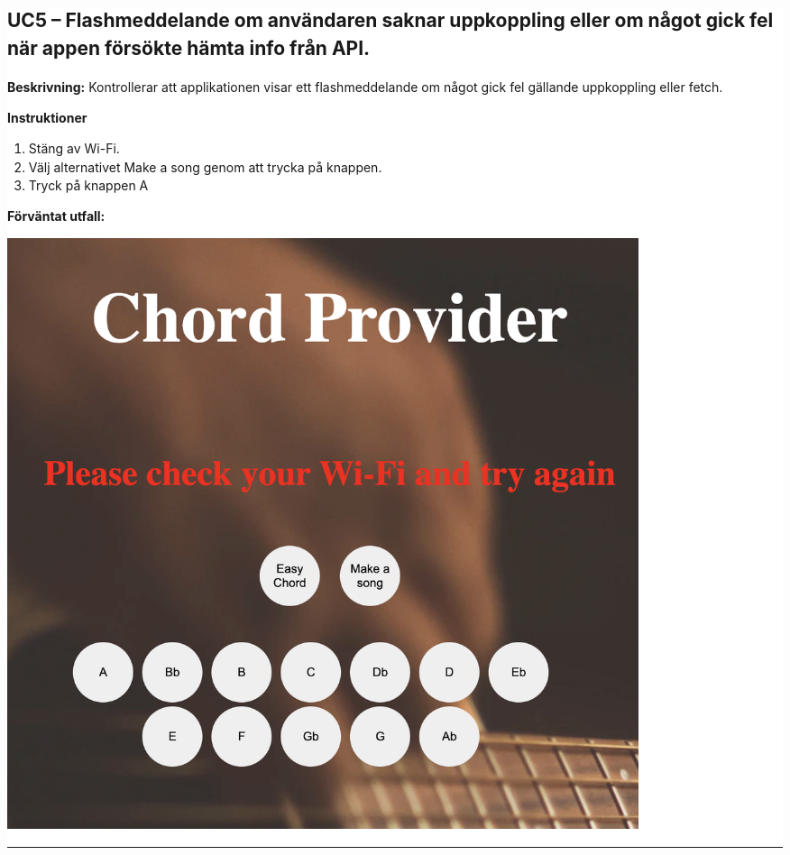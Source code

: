 ## UC5 – Flashmeddelande om användaren saknar uppkoppling eller om något gick fel när appen försökte hämta info från API.

**Beskrivning:** Kontrollerar att applikationen visar ett flashmeddelande om något gick fel gällande uppkoppling eller fetch.

**Instruktioner**
1. Stäng av Wi-Fi.
2. Välj alternativet Make a song genom att trycka på knappen.
3. Tryck på knappen A

**Förväntat utfall:** 

 <img src="images/error.png" width="700" >

---

